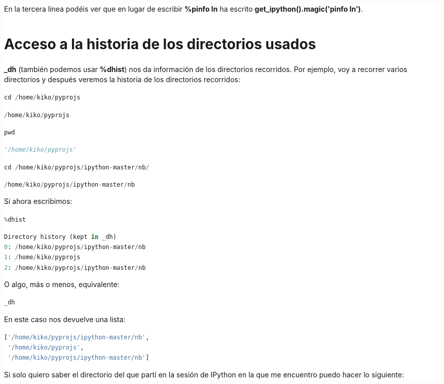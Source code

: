En la tercera línea podéis ver que en lugar de escribir **%pinfo In** 
ha escrito **get_ipython().magic('pinfo In')**.

# Acceso a la historia de los directorios usados

**_dh** (también podemos usar **%dhist**) nos da información de los 
directorios recorridos. Por ejemplo, voy a recorrer varios directorios y 
después veremos la historia de los directorios recorridos:

```python
cd /home/kiko/pyprojs
```

```python
/home/kiko/pyprojs
```

```python
pwd
```

```python
'/home/kiko/pyprojs'
```

```python
cd /home/kiko/pyprojs/ipython-master/nb/
```

```python
/home/kiko/pyprojs/ipython-master/nb
```

Si ahora escribimos:

```python
%dhist
```

```python
Directory history (kept in _dh)
0: /home/kiko/pyprojs/ipython-master/nb
1: /home/kiko/pyprojs
2: /home/kiko/pyprojs/ipython-master/nb
```

O algo, más o menos, equivalente:

```python
_dh
```

En este caso nos devuelve una lista:

```python
['/home/kiko/pyprojs/ipython-master/nb',
 '/home/kiko/pyprojs',
 '/home/kiko/pyprojs/ipython-master/nb']
```

Si solo quiero saber el directorio del que partí en la sesión de 
IPython en la que me encuentro puedo hacer lo siguiente:
